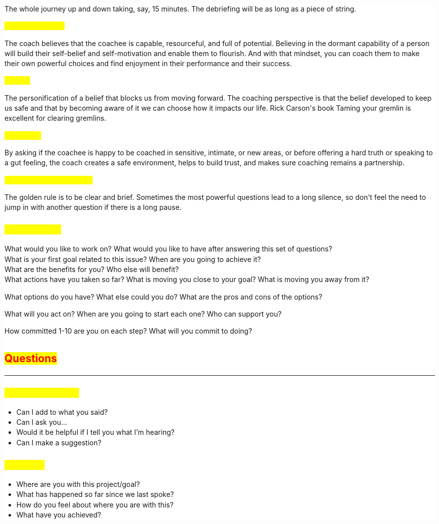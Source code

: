 The whole journey up and down taking, say, 15 minutes. The debriefing will be as long as a piece of string.

<mark style="color:yellow;">Coaching mindset</mark>

The coach believes that the coachee is capable, resourceful, and full of potential. Believing in the dormant capability of a person will build their self-belief and self-motivation and enable them to flourish. And with that mindset, you can coach them to make their own powerful choices and find enjoyment in their performance and their success.

<mark style="color:yellow;">Gremlin</mark>

The personification of a belief that blocks us from moving forward. The coaching perspective is that the belief developed to keep us safe and that by becoming aware of it we can choose how it impacts our life. Rick Carson's book Taming your gremlin is excellent for clearing gremlins.

<mark style="color:yellow;">Permission</mark>

By asking if the coachee is happy to be coached in sensitive, intimate, or new areas, or before offering a hard truth or speaking to a gut feeling, the coach creates a safe environment, helps to build trust, and makes sure coaching remains a partnership.

<mark style="color:yellow;">Coaching questions toolkit</mark>

The golden rule is to be clear and brief. Sometimes the most powerful questions lead to a long silence, so don't feel the need to jump in with another question if there is a long pause.

### <mark style="color:yellow;">Self-coaching</mark>

What would you like to work on? What would you like to have after answering this set of questions?\
What is your first goal related to this issue? When are you going to achieve it?\
What are the benefits for you? Who else will benefit?\
What actions have you taken so far? What is moving you close to your goal? What is moving you away from it?

What options do you have? What else could you do? What are the pros and cons of the options?

What will you act on? When are you going to start each one? Who can support you?

How committed 1-10 are you on each step? What will you commit to doing?

## <mark style="color:red;">Questions</mark>

***

### <mark style="color:yellow;">Asking Permission</mark>

* Can I add to what you said?
* Can I ask you…
* Would it be helpful if I tell you what I’m hearing?
* Can I make a suggestion?

### <mark style="color:yellow;">Follow-up</mark>

* Where are you with this project/goal?
* What has happened so far since we last spoke?
* How do you feel about where you are with this?
* What have you achieved?
